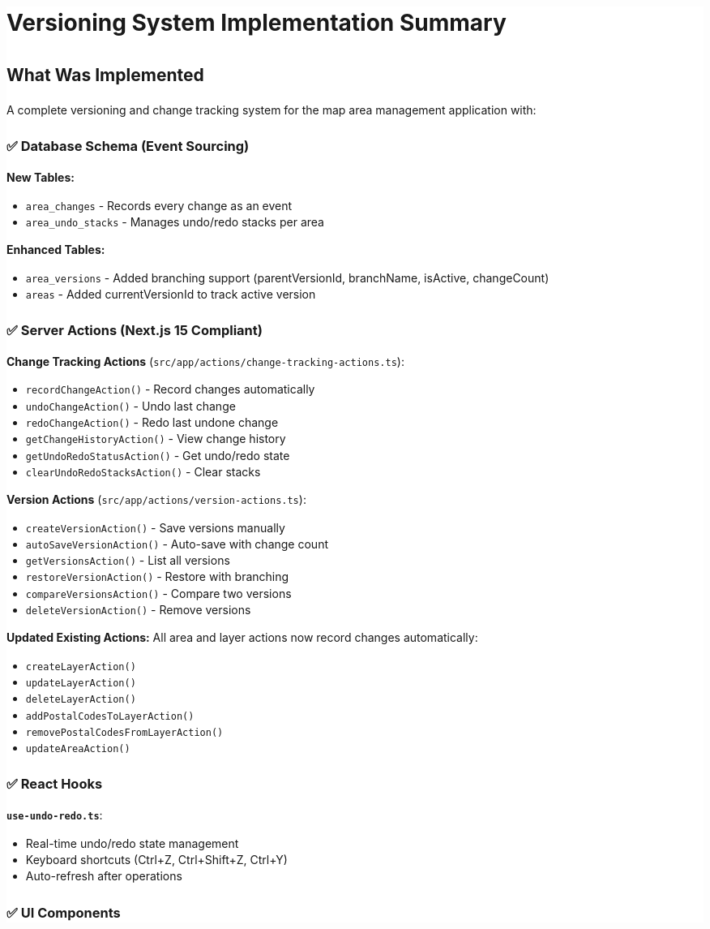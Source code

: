 # Versioning System Implementation Summary

## What Was Implemented

A complete versioning and change tracking system for the map area management application with:

### ✅ Database Schema (Event Sourcing)

**New Tables:**
- `area_changes` - Records every change as an event
- `area_undo_stacks` - Manages undo/redo stacks per area

**Enhanced Tables:**
- `area_versions` - Added branching support (parentVersionId, branchName, isActive, changeCount)
- `areas` - Added currentVersionId to track active version

### ✅ Server Actions (Next.js 15 Compliant)

**Change Tracking Actions** (`src/app/actions/change-tracking-actions.ts`):
- `recordChangeAction()` - Record changes automatically
- `undoChangeAction()` - Undo last change
- `redoChangeAction()` - Redo last undone change
- `getChangeHistoryAction()` - View change history
- `getUndoRedoStatusAction()` - Get undo/redo state
- `clearUndoRedoStacksAction()` - Clear stacks

**Version Actions** (`src/app/actions/version-actions.ts`):
- `createVersionAction()` - Save versions manually
- `autoSaveVersionAction()` - Auto-save with change count
- `getVersionsAction()` - List all versions
- `restoreVersionAction()` - Restore with branching
- `compareVersionsAction()` - Compare two versions
- `deleteVersionAction()` - Remove versions

**Updated Existing Actions:**
All area and layer actions now record changes automatically:
- `createLayerAction()`
- `updateLayerAction()`
- `deleteLayerAction()`
- `addPostalCodesToLayerAction()`
- `removePostalCodesFromLayerAction()`
- `updateAreaAction()`

### ✅ React Hooks

**`use-undo-redo.ts`**:
- Real-time undo/redo state management
- Keyboard shortcuts (Ctrl+Z, Ctrl+Shift+Z, Ctrl+Y)
- Auto-refresh after operations

### ✅ UI Components
